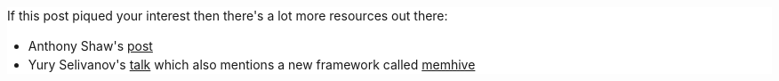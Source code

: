If this post piqued your interest then there's a lot more resources out there:

- Anthony Shaw's [post](https://tonybaloney.github.io/posts/sub-interpreter-web-workers.html)
- Yury Selivanov's [talk](https://www.youtube.com/watch?v=fwRMdncVOnA) which also mentions a new framework called [memhive](https://github.com/edgedb/memhive)
